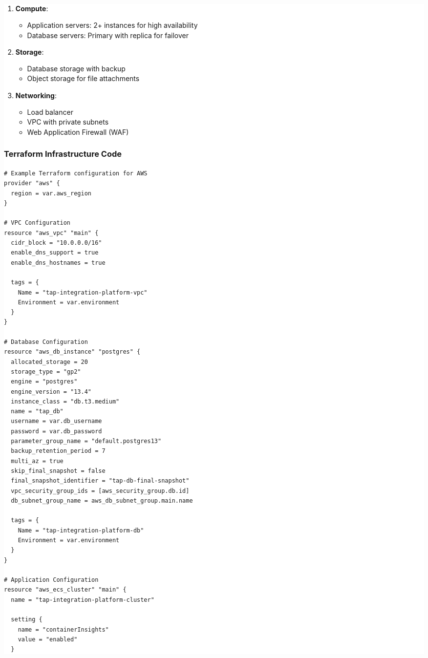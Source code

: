 1. **Compute**:
   - Application servers: 2+ instances for high availability
   - Database servers: Primary with replica for failover

2. **Storage**:
   - Database storage with backup
   - Object storage for file attachments

3. **Networking**:
   - Load balancer
   - VPC with private subnets
   - Web Application Firewall (WAF)

### Terraform Infrastructure Code

```hcl
# Example Terraform configuration for AWS
provider "aws" {
  region = var.aws_region
}

# VPC Configuration
resource "aws_vpc" "main" {
  cidr_block = "10.0.0.0/16"
  enable_dns_support = true
  enable_dns_hostnames = true
  
  tags = {
    Name = "tap-integration-platform-vpc"
    Environment = var.environment
  }
}

# Database Configuration
resource "aws_db_instance" "postgres" {
  allocated_storage = 20
  storage_type = "gp2"
  engine = "postgres"
  engine_version = "13.4"
  instance_class = "db.t3.medium"
  name = "tap_db"
  username = var.db_username
  password = var.db_password
  parameter_group_name = "default.postgres13"
  backup_retention_period = 7
  multi_az = true
  skip_final_snapshot = false
  final_snapshot_identifier = "tap-db-final-snapshot"
  vpc_security_group_ids = [aws_security_group.db.id]
  db_subnet_group_name = aws_db_subnet_group.main.name
  
  tags = {
    Name = "tap-integration-platform-db"
    Environment = var.environment
  }
}

# Application Configuration
resource "aws_ecs_cluster" "main" {
  name = "tap-integration-platform-cluster"
  
  setting {
    name = "containerInsights"
    value = "enabled"
  }
```